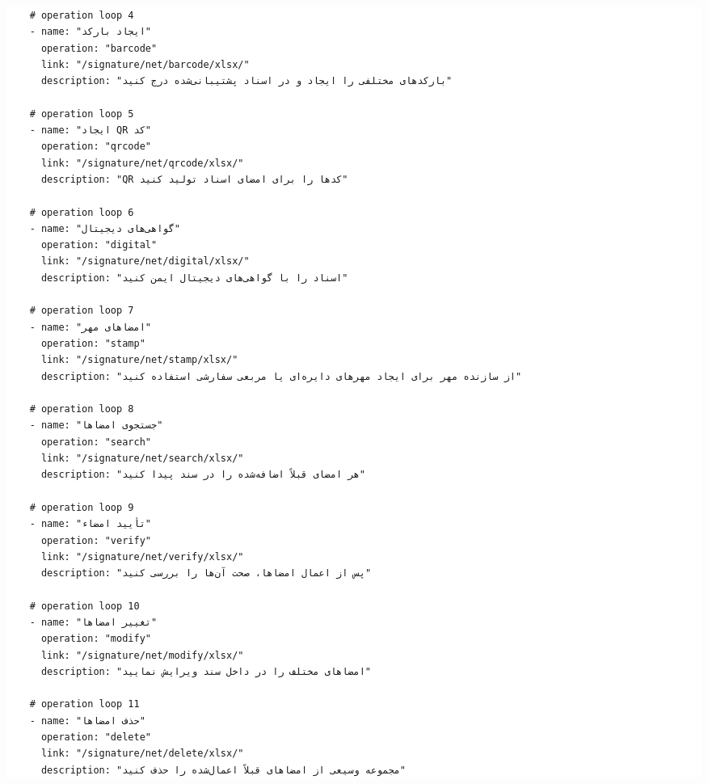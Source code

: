         # operation loop 4
        - name: "ایجاد بارکد"
          operation: "barcode"
          link: "/signature/net/barcode/xlsx/"
          description: "بارکدهای مختلفی را ایجاد و در اسناد پشتیبانی‌شده درج کنید"

        # operation loop 5
        - name: "ایجاد QR کد"
          operation: "qrcode"
          link: "/signature/net/qrcode/xlsx/"
          description: "QR کدها را برای امضای اسناد تولید کنید"
          
        # operation loop 6
        - name: "گواهی‌های دیجیتال"
          operation: "digital"
          link: "/signature/net/digital/xlsx/"
          description: "اسناد را با گواهی‌های دیجیتال ایمن کنید"

        # operation loop 7
        - name: "امضاهای مهر"
          operation: "stamp"
          link: "/signature/net/stamp/xlsx/"
          description: "از سازنده مهر برای ایجاد مهرهای دایره‌ای یا مربعی سفارشی استفاده کنید"
          
        # operation loop 8
        - name: "جستجوی امضاها"
          operation: "search"
          link: "/signature/net/search/xlsx/"
          description: "هر امضای قبلاً اضافه‌شده را در سند پیدا کنید"
          
        # operation loop 9
        - name: "تأیید امضاء"
          operation: "verify"
          link: "/signature/net/verify/xlsx/"
          description: "پس از اعمال امضاها، صحت آن‌ها را بررسی کنید"
          
        # operation loop 10
        - name: "تغییر امضاها"
          operation: "modify"
          link: "/signature/net/modify/xlsx/"
          description: "امضاهای مختلف را در داخل سند ویرایش نمایید"
          
        # operation loop 11
        - name: "حذف امضاها"
          operation: "delete"
          link: "/signature/net/delete/xlsx/"
          description: "مجموعه وسیعی از امضاهای قبلاً اعمال‌شده را حذف کنید"
          